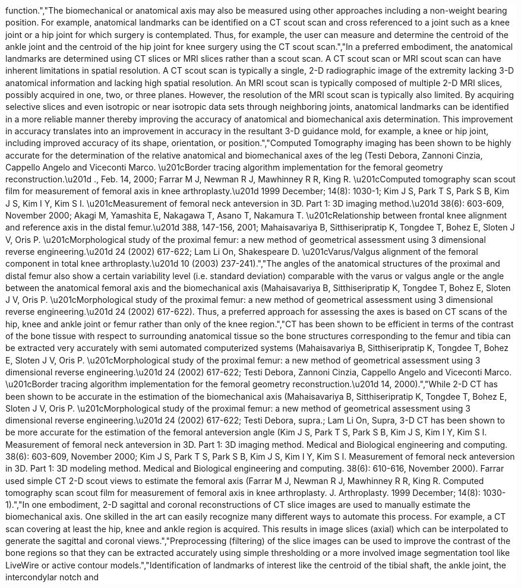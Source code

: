 function.","The biomechanical or anatomical axis may also be measured using other approaches including a non-weight bearing position. For example, anatomical landmarks can be identified on a CT scout scan and cross referenced to a joint such as a knee joint or a hip joint for which surgery is contemplated. Thus, for example, the user can measure and determine the centroid of the ankle joint and the centroid of the hip joint for knee surgery using the CT scout scan.","In a preferred embodiment, the anatomical landmarks are determined using CT slices or MRI slices rather than a scout scan. A CT scout scan or MRI scout scan can have inherent limitations in spatial resolution. A CT scout scan is typically a single, 2-D radiographic image of the extremity lacking 3-D anatomical information and lacking high spatial resolution. An MRI scout scan is typically composed of multiple 2-D MRI slices, possibly acquired in one, two, or three planes. However, the resolution of the MRI scout scan is typically also limited. By acquiring selective slices and even isotropic or near isotropic data sets through neighboring joints, anatomical landmarks can be identified in a more reliable manner thereby improving the accuracy of anatomical and biomechanical axis determination. This improvement in accuracy translates into an improvement in accuracy in the resultant 3-D guidance mold, for example, a knee or hip joint, including improved accuracy of its shape, orientation, or position.","Computed Tomography imaging has been shown to be highly accurate for the determination of the relative anatomical and biomechanical axes of the leg (Testi Debora, Zannoni Cinzia, Cappello Angelo and Viceconti Marco. \u201cBorder tracing algorithm implementation for the femoral geometry reconstruction.\u201d ., Feb. 14, 2000; Farrar M J, Newman R J, Mawhinney R R, King R. \u201cComputed tomography scan scout film for measurement of femoral axis in knee arthroplasty.\u201d 1999 December; 14(8): 1030-1; Kim J S, Park T S, Park S B, Kim J S, Kim I Y, Kim S I. \u201cMeasurement of femoral neck anteversion in 3D. Part 1: 3D imaging method.\u201d 38(6): 603-609, November 2000; Akagi M, Yamashita E, Nakagawa T, Asano T, Nakamura T. \u201cRelationship between frontal knee alignment and reference axis in the distal femur.\u201d 388, 147-156, 2001; Mahaisavariya B, Sitthiseripratip K, Tongdee T, Bohez E, Sloten J V, Oris P. \u201cMorphological study of the proximal femur: a new method of geometrical assessment using 3 dimensional reverse engineering.\u201d 24 (2002) 617-622; Lam Li On, Shakespeare D. \u201cVarus\/Valgus alignment of the femoral component in total knee arthroplasty.\u201d 10 (2003) 237-241).","The angles of the anatomical structures of the proximal and distal femur also show a certain variability level (i.e. standard deviation) comparable with the varus or valgus angle or the angle between the anatomical femoral axis and the biomechanical axis (Mahaisavariya B, Sitthiseripratip K, Tongdee T, Bohez E, Sloten J V, Oris P. \u201cMorphological study of the proximal femur: a new method of geometrical assessment using 3 dimensional reverse engineering.\u201d 24 (2002) 617-622). Thus, a preferred approach for assessing the axes is based on CT scans of the hip, knee and ankle joint or femur rather than only of the knee region.","CT has been shown to be efficient in terms of the contrast of the bone tissue with respect to surrounding anatomical tissue so the bone structures corresponding to the femur and tibia can be extracted very accurately with semi automated computerized systems (Mahaisavariya B, Sitthiseripratip K, Tongdee T, Bohez E, Sloten J V, Oris P. \u201cMorphological study of the proximal femur: a new method of geometrical assessment using 3 dimensional reverse engineering.\u201d 24 (2002) 617-622; Testi Debora, Zannoni Cinzia, Cappello Angelo and Viceconti Marco. \u201cBorder tracing algorithm implementation for the femoral geometry reconstruction.\u201d 14, 2000).","While 2-D CT has been shown to be accurate in the estimation of the biomechanical axis (Mahaisavariya B, Sitthiseripratip K, Tongdee T, Bohez E, Sloten J V, Oris P. \u201cMorphological study of the proximal femur: a new method of geometrical assessment using 3 dimensional reverse engineering.\u201d 24 (2002) 617-622; Testi Debora, supra.; Lam Li On, Supra, 3-D CT has been shown to be more accurate for the estimation of the femoral anteversion angle (Kim J S, Park T S, Park S B, Kim J S, Kim I Y, Kim S I. Measurement of femoral neck anteversion in 3D. Part 1: 3D imaging method. Medical and Biological engineering and computing. 38(6): 603-609, November 2000; Kim J S, Park T S, Park S B, Kim J S, Kim I Y, Kim S I. Measurement of femoral neck anteversion in 3D. Part 1: 3D modeling method. Medical and Biological engineering and computing. 38(6): 610-616, November 2000). Farrar used simple CT 2-D scout views to estimate the femoral axis (Farrar M J, Newman R J, Mawhinney R R, King R. Computed tomography scan scout film for measurement of femoral axis in knee arthroplasty. J. Arthroplasty. 1999 December; 14(8): 1030-1).","In one embodiment, 2-D sagittal and coronal reconstructions of CT slice images are used to manually estimate the biomechanical axis. One skilled in the art can easily recognize many different ways to automate this process. For example, a CT scan covering at least the hip, knee and ankle region is acquired. This results in image slices (axial) which can be interpolated to generate the sagittal and coronal views.","Preprocessing (filtering) of the slice images can be used to improve the contrast of the bone regions so that they can be extracted accurately using simple thresholding or a more involved image segmentation tool like LiveWire or active contour models.","Identification of landmarks of interest like the centroid of the tibial shaft, the ankle joint, the intercondylar notch and
